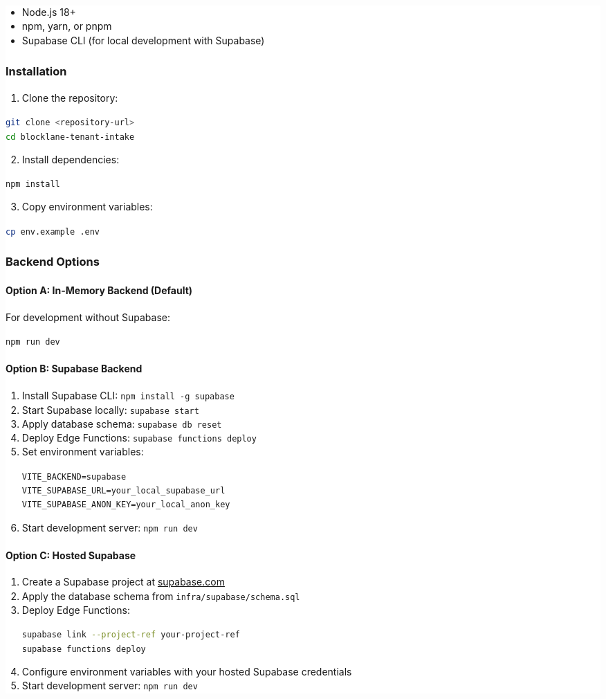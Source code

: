 - Node.js 18+ 
- npm, yarn, or pnpm
- Supabase CLI (for local development with Supabase)

### Installation

1. Clone the repository:
```bash
git clone <repository-url>
cd blocklane-tenant-intake
```

2. Install dependencies:
```bash
npm install
```

3. Copy environment variables:
```bash
cp env.example .env
```

### Backend Options

#### Option A: In-Memory Backend (Default)

For development without Supabase:
```bash
npm run dev
```

#### Option B: Supabase Backend

1. Install Supabase CLI: `npm install -g supabase`
2. Start Supabase locally: `supabase start`
3. Apply database schema: `supabase db reset`
4. Deploy Edge Functions: `supabase functions deploy`
5. Set environment variables:
   ```
   VITE_BACKEND=supabase
   VITE_SUPABASE_URL=your_local_supabase_url
   VITE_SUPABASE_ANON_KEY=your_local_anon_key
   ```
6. Start development server: `npm run dev`

#### Option C: Hosted Supabase

1. Create a Supabase project at [supabase.com](https://supabase.com)
2. Apply the database schema from `infra/supabase/schema.sql`
3. Deploy Edge Functions:
   ```bash
   supabase link --project-ref your-project-ref
   supabase functions deploy
   ```
4. Configure environment variables with your hosted Supabase credentials
5. Start development server: `npm run dev`
